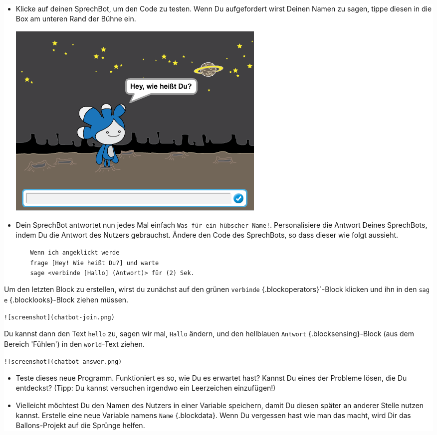 + Klicke auf deinen SprechBot, um den Code zu testen. Wenn Du aufgefordert wirst Deinen Namen zu sagen, tippe diesen in die Box am unteren Rand der Bühne ein.

	![screenshot](chatbot-text.png)

+ Dein SprechBot antwortet nun jedes Mal einfach `Was für ein hübscher Name!`. Personalisiere die Antwort Deines SprechBots, indem Du die Antwort des Nutzers gebrauchst. Ändere den Code des SprechBots, so dass dieser wie folgt aussieht.

	```blocks
		Wenn ich angeklickt werde
		frage [Hey! Wie heißt Du?] und warte
		sage <verbinde [Hallo] (Antwort)> für (2) Sek.
	```

Um den letzten Block zu erstellen, wirst du zunächst auf den grünen `verbinde` {.blockoperators}´-Block klicken und ihn in den `sage` {.blocklooks}-Block ziehen müssen.

	![screenshot](chatbot-join.png)

Du kannst dann den Text `hello` zu, sagen wir mal, `Hallo` ändern, und den hellblauen `Antwort` {.blocksensing}-Block (aus dem Bereich 'Fühlen') in den `world`-Text ziehen.

	![screenshot](chatbot-answer.png)

+ Teste dieses neue Programm. Funktioniert es so, wie Du es erwartet hast? Kannst Du eines der Probleme lösen, die Du entdeckst? (Tipp: Du kannst versuchen irgendwo ein Leerzeichen einzufügen!)

+ Vielleicht möchtest Du den Namen des Nutzers in einer Variable speichern, damit Du diesen später an anderer Stelle nutzen kannst. Erstelle eine neue Variable namens `Name` {.blockdata}. Wenn Du vergessen hast wie man das macht, wird Dir das Ballons-Projekt auf die Sprünge helfen.
